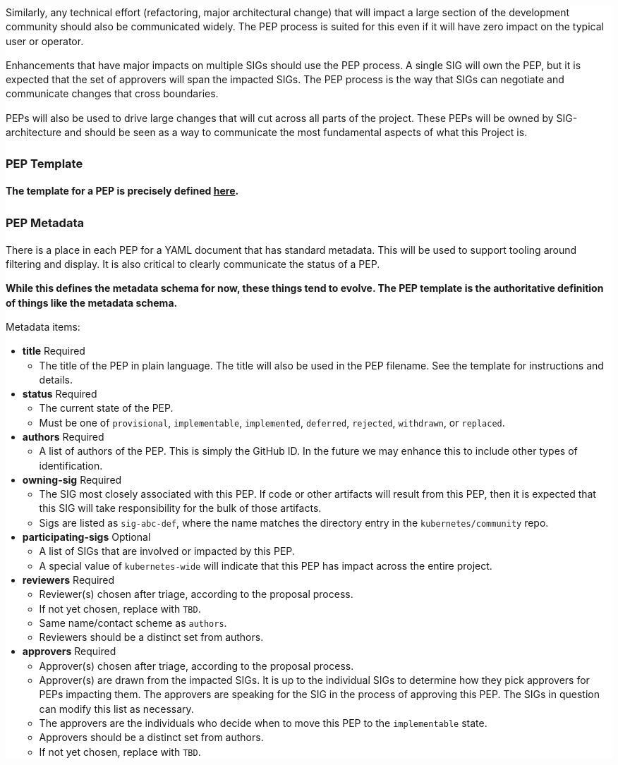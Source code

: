 Similarly, any technical effort (refactoring, major architectural change) that
will impact a large section of the development community should also be
communicated widely. The PEP process is suited for this even if it will have
zero impact on the typical user or operator.

Enhancements that have major impacts on multiple SIGs should use the PEP process.
A single SIG will own the PEP, but it is expected that the set of approvers will span the impacted SIGs.
The PEP process is the way that SIGs can negotiate and communicate changes that cross boundaries.

PEPs will also be used to drive large changes that will cut across all parts of the project.
These PEPs will be owned by SIG-architecture and should be seen as a way to communicate the most fundamental aspects of what this Project is.

### PEP Template

**The template for a PEP is precisely defined [here](/NNNN-pep-template).**

### PEP Metadata

There is a place in each PEP for a YAML document that has standard metadata.
This will be used to support tooling around filtering and display.  It is also
critical to clearly communicate the status of a PEP.

<b>
While this defines the metadata schema for now, these things tend to evolve.
The PEP template is the authoritative definition of things like the metadata
schema.
</b>

Metadata items:
* **title** Required
  * The title of the PEP in plain language.  The title will also be used in the
    PEP filename.  See the template for instructions and details.
* **status** Required
  * The current state of the PEP.
  * Must be one of `provisional`, `implementable`, `implemented`, `deferred`, `rejected`, `withdrawn`, or `replaced`.
* **authors** Required
  * A list of authors of the PEP.
    This is simply the GitHub ID.
    In the future we may enhance this to include other types of identification.
* **owning-sig** Required
  * The SIG most closely associated with this PEP. If code or
    other artifacts will result from this PEP, then it is expected that
    this SIG will take responsibility for the bulk of those artifacts.
  * Sigs are listed as `sig-abc-def`, where the name matches the
    directory entry in the `kubernetes/community` repo.
* **participating-sigs** Optional
  * A list of SIGs that are involved or impacted by this PEP.
  * A special value of `kubernetes-wide` will indicate that this PEP has impact
    across the entire project.
* **reviewers** Required
  * Reviewer(s) chosen after triage, according to the proposal process.
  * If not yet chosen, replace with `TBD`.
  * Same name/contact scheme as `authors`.
  * Reviewers should be a distinct set from authors.
* **approvers** Required
  * Approver(s) chosen after triage, according to the proposal process.
  * Approver(s) are drawn from the impacted SIGs.
    It is up to the individual SIGs to determine how they pick approvers for PEPs impacting them.
    The approvers are speaking for the SIG in the process of approving this PEP.
    The SIGs in question can modify this list as necessary.
  * The approvers are the individuals who decide when to move this PEP to the `implementable` state.
  * Approvers should be a distinct set from authors.
  * If not yet chosen, replace with `TBD`.